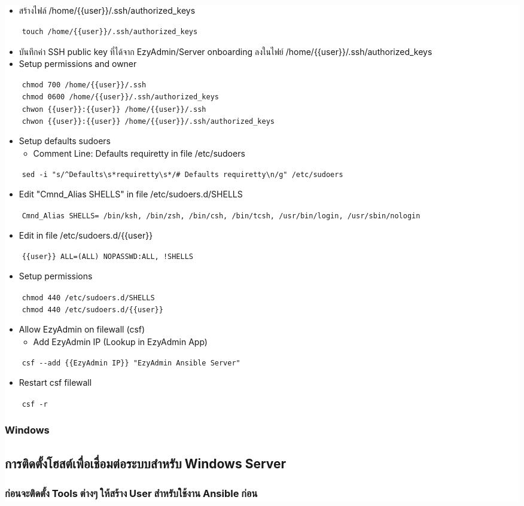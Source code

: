 - สร้างไฟล์ /home/{{user}}/.ssh/authorized_keys

```
    touch /home/{{user}}/.ssh/authorized_keys
```

- บันทึกค่า SSH public key ที่ได้จาก EzyAdmin/Server onboarding ลงในไฟย์ /home/{{user}}/.ssh/authorized_keys
- Setup permissions and owner

```
    chmod 700 /home/{{user}}/.ssh
    chmod 0600 /home/{{user}}/.ssh/authorized_keys
    chwon {{user}}:{{user}} /home/{{user}}/.ssh
    chwon {{user}}:{{user}} /home/{{user}}/.ssh/authorized_keys
```

- Setup defaults sudoers
  - Comment Line: Defaults requiretty in file /etc/sudoers

```
    sed -i "s/^Defaults\s*requiretty\s*/# Defaults requiretty\n/g" /etc/sudoers
```

- Edit "Cmnd_Alias SHELLS" in file /etc/sudoers.d/SHELLS

```
    Cmnd_Alias SHELLS= /bin/ksh, /bin/zsh, /bin/csh, /bin/tcsh, /usr/bin/login, /usr/sbin/nologin
```

- Edit in file /etc/sudoers.d/{{user}}

```
    {{user}} ALL=(ALL) NOPASSWD:ALL, !SHELLS
```

- Setup permissions

```
    chmod 440 /etc/sudoers.d/SHELLS
    chmod 440 /etc/sudoers.d/{{user}}
```

- Allow EzyAdmin on filewall (csf)
  - Add EzyAdmin IP (Lookup in EzyAdmin App)

```
    csf --add {{EzyAdmin IP}} "EzyAdmin Ansible Server"
```

- Restart csf filewall

```
    csf -r
```

### Windows
## การติดตั้งโฮสต์เพื่อเชื่อมต่อระบบสำหรับ Windows Server

### ก่อนจะติดตั้ง Tools ต่างๆ ให้สร้าง User สำหรับใช้งาน Ansible ก่อน
